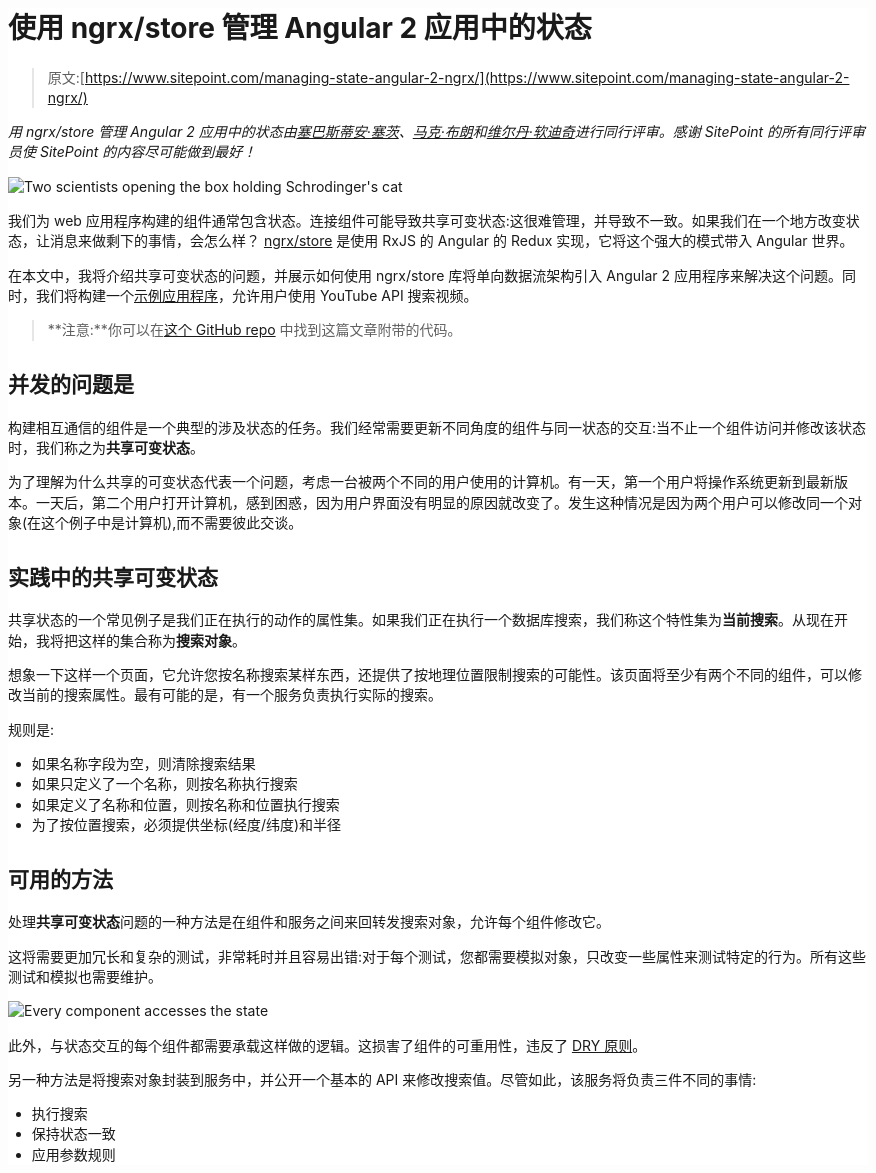 # 使用 ngrx/store 管理 Angular 2 应用中的状态

> 原文:[https://www.sitepoint.com/managing-state-angular-2-ngrx/](https://www.sitepoint.com/managing-state-angular-2-ngrx/)

*用 ngrx/store 管理 Angular 2 应用中的状态由[塞巴斯蒂安·塞茨](https://www.sitepoint.com/community/users/m3g4p0p)、[马克·布朗](https://www.sitepoint.com/author/mbrown)和[维尔丹·软迪奇](https://www.sitepoint.com/author/vildansoftic)进行同行评审。感谢 SitePoint 的所有同行评审员使 SitePoint 的内容尽可能做到最好！*

![Two scientists opening the box holding Schrodinger's cat](../Images/a553bcd7f6a97d8271fa493c848e0f8a.png)

我们为 web 应用程序构建的组件通常包含状态。连接组件可能导致共享可变状态:这很难管理，并导致不一致。如果我们在一个地方改变状态，让消息来做剩下的事情，会怎么样？ [ngrx/store](https://github.com/ngrx/store) 是使用 RxJS 的 Angular 的 Redux 实现，它将这个强大的模式带入 Angular 世界。

在本文中，我将介绍共享可变状态的问题，并展示如何使用 ngrx/store 库将单向数据流架构引入 Angular 2 应用程序来解决这个问题。同时，我们将构建一个[示例应用程序](https://sitepoint-editors.github.io/one-source-of-truth-for-angular/)，允许用户使用 YouTube API 搜索视频。

> **注意:**你可以在[这个 GitHub repo](https://github.com/sitepoint-editors/one-source-of-truth-for-angular) 中找到这篇文章附带的代码。

## 并发的问题是

构建相互通信的组件是一个典型的涉及状态的任务。我们经常需要更新不同角度的组件与同一状态的交互:当不止一个组件访问并修改该状态时，我们称之为**共享可变状态**。

为了理解为什么共享的可变状态代表一个问题，考虑一台被两个不同的用户使用的计算机。有一天，第一个用户将操作系统更新到最新版本。一天后，第二个用户打开计算机，感到困惑，因为用户界面没有明显的原因就改变了。发生这种情况是因为两个用户可以修改同一个对象(在这个例子中是计算机),而不需要彼此交谈。

## 实践中的共享可变状态

共享状态的一个常见例子是我们正在执行的动作的属性集。如果我们正在执行一个数据库搜索，我们称这个特性集为**当前搜索**。从现在开始，我将把这样的集合称为**搜索对象**。

想象一下这样一个页面，它允许您按名称搜索某样东西，还提供了按地理位置限制搜索的可能性。该页面将至少有两个不同的组件，可以修改当前的搜索属性。最有可能的是，有一个服务负责执行实际的搜索。

规则是:

*   如果名称字段为空，则清除搜索结果
*   如果只定义了一个名称，则按名称执行搜索
*   如果定义了名称和位置，则按名称和位置执行搜索
*   为了按位置搜索，必须提供坐标(经度/纬度)和半径

## 可用的方法

处理**共享可变状态**问题的一种方法是在组件和服务之间来回转发搜索对象，允许每个组件修改它。

这将需要更加冗长和复杂的测试，非常耗时并且容易出错:对于每个测试，您都需要模拟对象，只改变一些属性来测试特定的行为。所有这些测试和模拟也需要维护。

![Every component accesses the state](../Images/1d04207d4fff9bbe0661ef4056da8f15.png)

此外，与状态交互的每个组件都需要承载这样做的逻辑。这损害了组件的可重用性，违反了 [DRY 原则](https://en.wikipedia.org/wiki/Don%27t_repeat_yourself)。

另一种方法是将搜索对象封装到服务中，并公开一个基本的 API 来修改搜索值。尽管如此，该服务将负责三件不同的事情:

*   执行搜索
*   保持状态一致
*   应用参数规则
